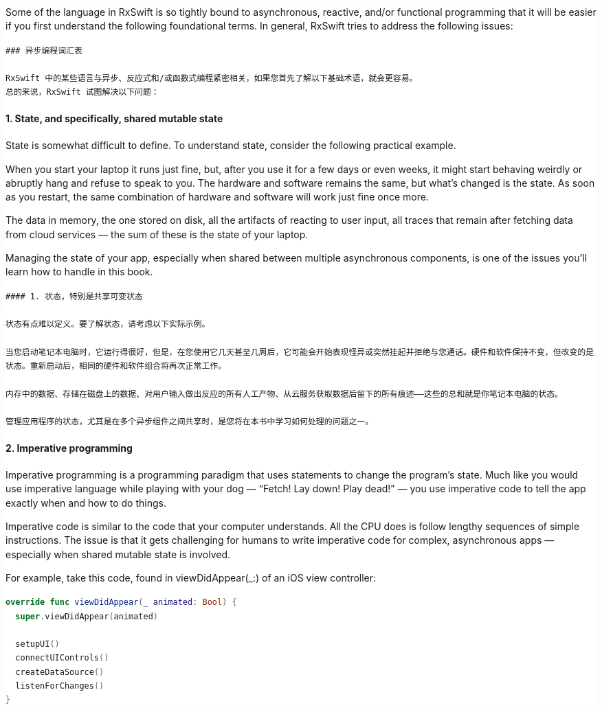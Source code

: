 Some of the language in RxSwift is so tightly bound to asynchronous, reactive, and/or functional programming that it will be easier if you first understand the following foundational terms.
In general, RxSwift tries to address the following issues:

```apl
### 异步编程词汇表

RxSwift 中的某些语言与异步、反应式和/或函数式编程紧密相关，如果您首先了解以下基础术语，就会更容易。
总的来说，RxSwift 试图解决以下问题：
```

#### 1. State, and specifically, shared mutable state
State is somewhat difficult to define. To understand state, consider the following practical example.

When you start your laptop it runs just fine, but, after you use it for a few days or even weeks, it might start behaving weirdly or abruptly hang and refuse to speak to you. The hardware and software remains the same, but what’s changed is the state. As soon as you restart, the same combination of hardware and software will work just fine once more.

The data in memory, the one stored on disk, all the artifacts of reacting to user input, all traces that remain after fetching data from cloud services — the sum of these is the state of your laptop.

Managing the state of your app, especially when shared between multiple asynchronous components, is one of the issues you’ll learn how to handle in this book.

```apl
#### 1. 状态，特别是共享可变状态

状态有点难以定义。要了解状态，请考虑以下实际示例。

当您启动笔记本电脑时，它运行得很好，但是，在您使用它几天甚至几周后，它可能会开始表现怪异或突然挂起并拒绝与您通话。硬件和软件保持不变，但改变的是状态。重新启动后，相同的硬件和软件组合将再次正常工作。

内存中的数据、存储在磁盘上的数据、对用户输入做出反应的所有人工产物、从云服务获取数据后留下的所有痕迹——这些的总和就是你笔记本电脑的状态。

管理应用程序的状态，尤其是在多个异步组件之间共享时，是您将在本书中学习如何处理的问题之一。
```

#### 2. Imperative programming

Imperative programming is a programming paradigm that uses statements to change the program’s state. Much like you would use imperative language while playing with your dog — “Fetch! Lay down! Play dead!” — you use imperative code to tell the app exactly when and how to do things.

Imperative code is similar to the code that your computer understands. All the CPU does is follow lengthy sequences of simple instructions. The issue is that it gets challenging for humans to write imperative code for complex, asynchronous apps — especially when shared mutable state is involved.

For example, take this code, found in viewDidAppear(_:) of an iOS view controller:

```swift
override func viewDidAppear(_ animated: Bool) {
  super.viewDidAppear(animated)

  setupUI()
  connectUIControls()
  createDataSource()
  listenForChanges()
}
```
